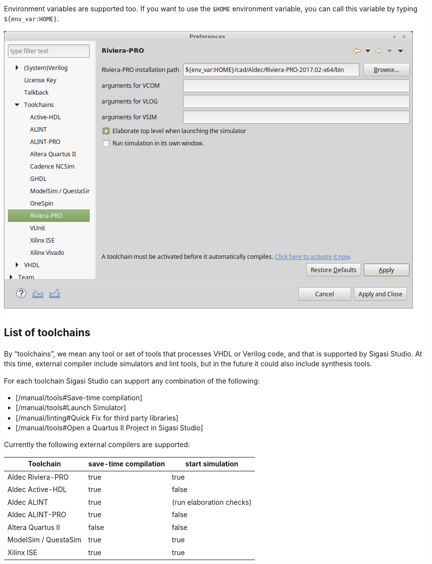 Environment variables are supported too.
If you want to use the `$HOME` environment variable, you can call this variable by typing `${env_var:HOME}`.

![](images/toolchains-settings-rivierapro.png)

## List of toolchains

By “toolchains”, we mean any tool or set of tools that processes VHDL or
Verilog code, and that is supported by Sigasi Studio. At this time, external
compiler include simulators and lint tools, but in the future it could
also include synthesis tools.

For each toolchain Sigasi Studio can support any combination of the following:

* [/manual/tools#Save-time compilation]
* [/manual/tools#Launch Simulator]
* [/manual/linting#Quick Fix for third party libraries]
* [/manual/tools#Open a Quartus II Project in Sigasi Studio]

Currently the following external compilers are supported:

| Toolchain               | save-time compilation | start simulation         |
| ----------------------- | --------------------- | -------------------------|
| Aldec Riviera-PRO       | true                  | true                     |
| Aldec Active-HDL        | true                  | false                    |
| Aldec ALINT             | true                  | (run elaboration checks) |
| Aldec ALINT-PRO         | true                  | false                    |
| Altera Quartus II       | false                 | false                    |
| ModelSim / QuestaSim    | true                  | true                     |
| Xilinx ISE              | true                  | true                     |